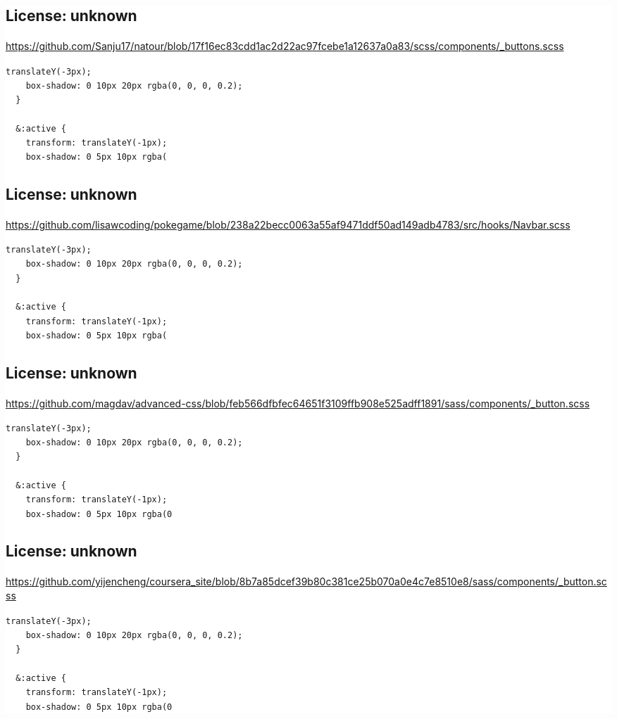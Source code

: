 
## License: unknown
https://github.com/Sanju17/natour/blob/17f16ec83cdd1ac2d22ac97fcebe1a12637a0a83/scss/components/_buttons.scss

```
translateY(-3px);
    box-shadow: 0 10px 20px rgba(0, 0, 0, 0.2);
  }

  &:active {
    transform: translateY(-1px);
    box-shadow: 0 5px 10px rgba(
```


## License: unknown
https://github.com/lisawcoding/pokegame/blob/238a22becc0063a55af9471ddf50ad149adb4783/src/hooks/Navbar.scss

```
translateY(-3px);
    box-shadow: 0 10px 20px rgba(0, 0, 0, 0.2);
  }

  &:active {
    transform: translateY(-1px);
    box-shadow: 0 5px 10px rgba(
```


## License: unknown
https://github.com/magdav/advanced-css/blob/feb566dfbfec64651f3109ffb908e525adff1891/sass/components/_button.scss

```
translateY(-3px);
    box-shadow: 0 10px 20px rgba(0, 0, 0, 0.2);
  }

  &:active {
    transform: translateY(-1px);
    box-shadow: 0 5px 10px rgba(0
```


## License: unknown
https://github.com/yijencheng/coursera_site/blob/8b7a85dcef39b80c381ce25b070a0e4c7e8510e8/sass/components/_button.scss

```
translateY(-3px);
    box-shadow: 0 10px 20px rgba(0, 0, 0, 0.2);
  }

  &:active {
    transform: translateY(-1px);
    box-shadow: 0 5px 10px rgba(0
```
